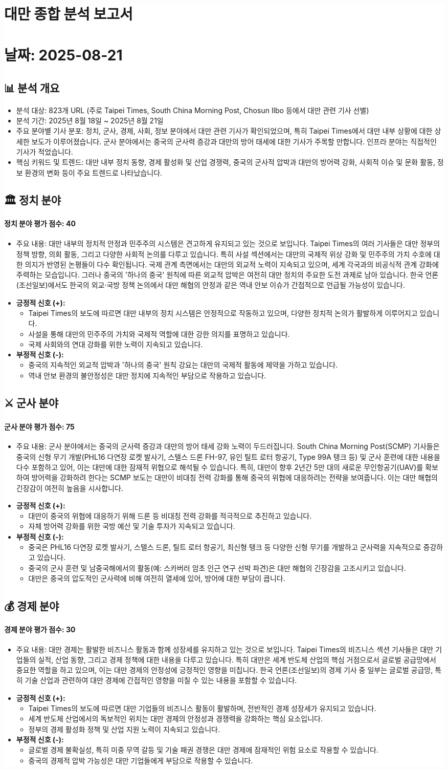 # 대만 종합 분석 보고서
# 날짜: 2025-08-21

## 📊 분석 개요
- 분석 대상: 823개 URL (주로 Taipei Times, South China Morning Post, Chosun Ilbo 등에서 대만 관련 기사 선별)
- 분석 기간: 2025년 8월 18일 ~ 2025년 8월 21일
- 주요 분야별 기사 분포: 정치, 군사, 경제, 사회, 정보 분야에서 대만 관련 기사가 확인되었으며, 특히 Taipei Times에서 대만 내부 상황에 대한 상세한 보도가 이루어졌습니다. 군사 분야에서는 중국의 군사력 증강과 대만의 방어 태세에 대한 기사가 주목할 만합니다. 인프라 분야는 직접적인 기사가 적었습니다.
- 핵심 키워드 및 트렌드: 대만 내부 정치 동향, 경제 활성화 및 산업 경쟁력, 중국의 군사적 압박과 대만의 방어력 강화, 사회적 이슈 및 문화 활동, 정보 환경의 변화 등이 주요 트렌드로 나타났습니다.

## 🏛️ 정치 분야
#### 정치 분야 평가 점수: 40
- 주요 내용: 대만 내부의 정치적 안정과 민주주의 시스템은 견고하게 유지되고 있는 것으로 보입니다. Taipei Times의 여러 기사들은 대만 정부의 정책 방향, 의회 활동, 그리고 다양한 사회적 논의를 다루고 있습니다. 특히 사설 섹션에서는 대만의 국제적 위상 강화 및 민주주의 가치 수호에 대한 의지가 반영된 논평들이 다수 확인됩니다. 국제 관계 측면에서는 대만의 외교적 노력이 지속되고 있으며, 세계 각국과의 비공식적 관계 강화에 주력하는 모습입니다. 그러나 중국의 '하나의 중국' 원칙에 따른 외교적 압박은 여전히 대만 정치의 주요한 도전 과제로 남아 있습니다. 한국 언론(조선일보)에서도 한국의 외교·국방 정책 논의에서 대만 해협의 안정과 같은 역내 안보 이슈가 간접적으로 언급될 가능성이 있습니다.
*   **긍정적 신호 (+):**
    *   Taipei Times의 보도에 따르면 대만 내부의 정치 시스템은 안정적으로 작동하고 있으며, 다양한 정치적 논의가 활발하게 이루어지고 있습니다.
    *   사설을 통해 대만의 민주주의 가치와 국제적 역할에 대한 강한 의지를 표명하고 있습니다.
    *   국제 사회와의 연대 강화를 위한 노력이 지속되고 있습니다.
*   **부정적 신호 (-):**
    *   중국의 지속적인 외교적 압박과 '하나의 중국' 원칙 강요는 대만의 국제적 활동에 제약을 가하고 있습니다.
    *   역내 안보 환경의 불안정성은 대만 정치에 지속적인 부담으로 작용하고 있습니다.

## ⚔️ 군사 분야
#### 군사 분야 평가 점수: 75
- 주요 내용: 군사 분야에서는 중국의 군사력 증강과 대만의 방어 태세 강화 노력이 두드러집니다. South China Morning Post(SCMP) 기사들은 중국의 신형 무기 개발(PHL16 다연장 로켓 발사기, 스텔스 드론 FH-97, 유인 틸트 로터 항공기, Type 99A 탱크 등) 및 군사 훈련에 대한 내용을 다수 포함하고 있어, 이는 대만에 대한 잠재적 위협으로 해석될 수 있습니다. 특히, 대만이 향후 2년간 5만 대의 새로운 무인항공기(UAV)를 확보하여 방어력을 강화하려 한다는 SCMP 보도는 대만이 비대칭 전력 강화를 통해 중국의 위협에 대응하려는 전략을 보여줍니다. 이는 대만 해협의 긴장감이 여전히 높음을 시사합니다.
*   **긍정적 신호 (+):**
    *   대만이 중국의 위협에 대응하기 위해 드론 등 비대칭 전력 강화를 적극적으로 추진하고 있습니다.
    *   자체 방어력 강화를 위한 국방 예산 및 기술 투자가 지속되고 있습니다.
*   **부정적 신호 (-):**
    *   중국은 PHL16 다연장 로켓 발사기, 스텔스 드론, 틸트 로터 항공기, 최신형 탱크 등 다양한 신형 무기를 개발하고 군사력을 지속적으로 증강하고 있습니다.
    *   중국의 군사 훈련 및 남중국해에서의 활동(예: 스카버러 암초 인근 연구 선박 파견)은 대만 해협의 긴장감을 고조시키고 있습니다.
    *   대만은 중국의 압도적인 군사력에 비해 여전히 열세에 있어, 방어에 대한 부담이 큽니다.

## 💰 경제 분야
#### 경제 분야 평가 점수: 30
- 주요 내용: 대만 경제는 활발한 비즈니스 활동과 함께 성장세를 유지하고 있는 것으로 보입니다. Taipei Times의 비즈니스 섹션 기사들은 대만 기업들의 실적, 산업 동향, 그리고 경제 정책에 대한 내용을 다루고 있습니다. 특히 대만은 세계 반도체 산업의 핵심 거점으로서 글로벌 공급망에서 중요한 역할을 하고 있으며, 이는 대만 경제의 안정성에 긍정적인 영향을 미칩니다. 한국 언론(조선일보)의 경제 기사 중 일부는 글로벌 공급망, 특히 기술 산업과 관련하여 대만 경제에 간접적인 영향을 미칠 수 있는 내용을 포함할 수 있습니다.
*   **긍정적 신호 (+):**
    *   Taipei Times의 보도에 따르면 대만 기업들의 비즈니스 활동이 활발하며, 전반적인 경제 성장세가 유지되고 있습니다.
    *   세계 반도체 산업에서의 독보적인 위치는 대만 경제의 안정성과 경쟁력을 강화하는 핵심 요소입니다.
    *   정부의 경제 활성화 정책 및 산업 지원 노력이 지속되고 있습니다.
*   **부정적 신호 (-):**
    *   글로벌 경제 불확실성, 특히 미중 무역 갈등 및 기술 패권 경쟁은 대만 경제에 잠재적인 위험 요소로 작용할 수 있습니다.
    *   중국의 경제적 압박 가능성은 대만 기업들에게 부담으로 작용할 수 있습니다.
